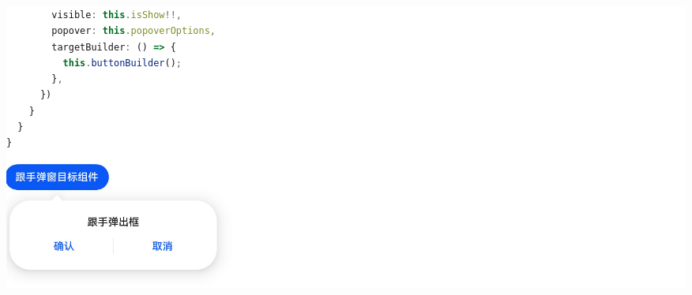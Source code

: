 ```ts
        visible: this.isShow!!,
        popover: this.popoverOptions,
        targetBuilder: () => {
          this.buttonBuilder();
        },
      })
    }
  }
}
```

![popover\_dialog](figures/advanced_dialog_popover_dialog.png)
